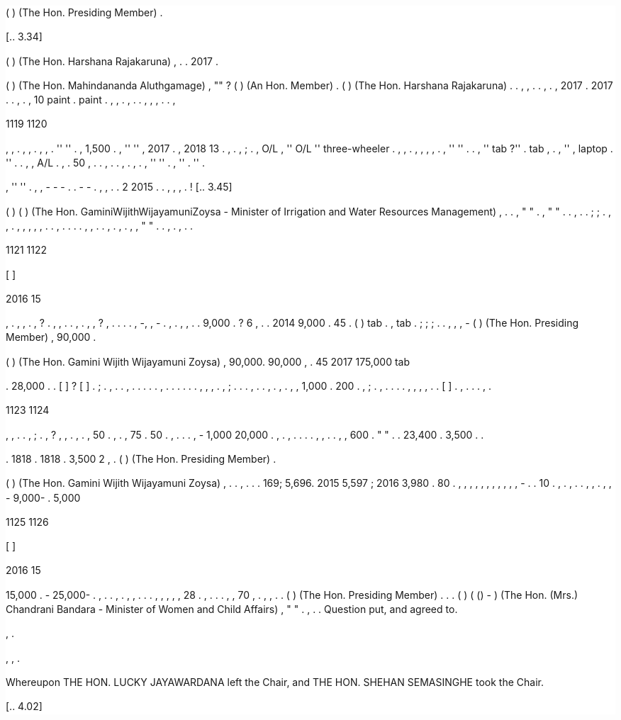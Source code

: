 ( ) (The Hon. Presiding Member) .

[.. 3.34]

( ) (The Hon. Harshana Rajakaruna) , . . 2017 .

( ) (The Hon. Mahindananda Aluthgamage) , "" ? ( ) (An Hon. Member) . ( ) (The Hon. Harshana Rajakaruna) . . , , . . , . , 2017 . 2017 . . , . , 10 paint . paint . , , . , . . , , , . . ,

1119 1120

, , . , , . , , . '' '' . , 1,500 . , '' '' , 2017 . , 2018 13 . , . , ; . , O/L , '' O/L '' three-wheeler . , , . , , , , . , '' '' . . , '' tab ?'' . tab , . , '' , laptop . '' . . , , A/L . , . 50 , . . , . . , . , . , '' '' . , '' . '' .

, '' '' . , , - - - . . - - . , , . . 2 2015 . . , , , . ! [.. 3.45]

( ) ( ) (The Hon. GaminiWijithWijayamuniZoysa - Minister of Irrigation and Water Resources Management) , . . , " " . , " " . . , . . ; ; . , , . , , , , , . . , . . . . , , . . , . , . , , " " . . , . , . .

1121 1122

[ ]

2016 15

, . , , . , ? . , , . . , . , , ? , . . . . , -, , - . , . , , . . 9,000 . ? 6 , . . 2014 9,000 . 45 . ( ) tab . , tab . ; ; ; . . , , , - ( ) (The Hon. Presiding Member) , 90,000 .

( ) (The Hon. Gamini Wijith Wijayamuni Zoysa) , 90,000. 90,000 , . 45 2017 175,000 tab

. 28,000 . . [ ] ? [ ] . ; . , . . , . . . . . , . . . . . . , , , . , ; . . . , . . , . , . , , 1,000 . 200 . , ; . , . . . . , , , , . . [ ] . , . . . , .

1123 1124

, , . . , ; . , ? , , . , . , 50 . , . , 75 . 50 . , . . . , - 1,000 20,000 . , . , . . . . , , . . , , 600 . " " . . 23,400 . 3,500 . .

. 1818 . 1818 . 3,500 2 , . ( ) (The Hon. Presiding Member) .

( ) (The Hon. Gamini Wijith Wijayamuni Zoysa) , . . , . . . 169; 5,696. 2015 5,597 ; 2016 3,980 . 80 . , , , , , , , , , , , - . . 10 . , . , . . , , . , , - 9,000- . 5,000

1125 1126

[ ]

2016 15

15,000 . - 25,000- . , . . , . , , . . . , , , , , 28 . , . . . , , 70 , . , , . . ( ) (The Hon. Presiding Member) . . . ( ) ( () - ) (The Hon. (Mrs.) Chandrani Bandara - Minister of Women and Child Affairs) , " " . , . . Question put, and agreed to.

, .

, , .

Whereupon THE HON. LUCKY JAYAWARDANA left the Chair, and THE HON. SHEHAN SEMASINGHE took the Chair.

[.. 4.02]
